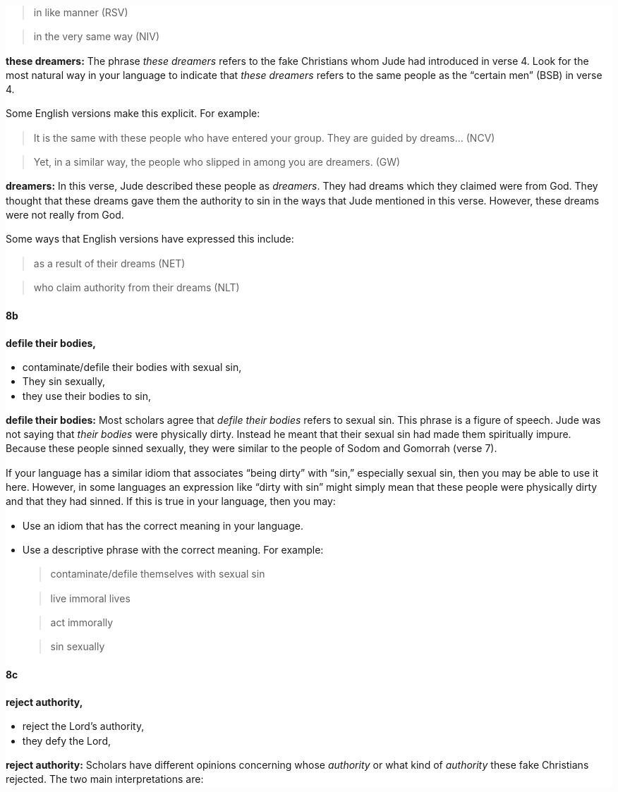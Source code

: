 > in like manner (RSV)

> in the very same way (NIV)

**these dreamers:** The phrase *these dreamers* refers to the fake Christians whom Jude had introduced in verse 4\. Look for the most natural way in your language to indicate that *these dreamers* refers to the same people as the “certain men” (BSB) in verse 4\.

Some English versions make this explicit. For example:

> It is the same with these people who have entered your group. They are guided by dreams… (NCV)

> Yet, in a similar way, the people who slipped in among you are dreamers. (GW)

**dreamers:** In this verse, Jude described these people as *dreamers*. They had dreams which they claimed were from God. They thought that these dreams gave them the authority to sin in the ways that Jude mentioned in this verse. However, these dreams were not really from God.

Some ways that English versions have expressed this include:

> as a result of their dreams (NET)

> who claim authority from their dreams (NLT)

#### 8b

**defile their bodies,**

* contaminate/defile their bodies with sexual sin,
* They sin sexually,
* they use their bodies to sin,

**defile their bodies:** Most scholars agree that *defile their bodies* refers to sexual sin. This phrase is a figure of speech. Jude was not saying that *their bodies* were physically dirty. Instead he meant that their sexual sin had made them spiritually impure. Because these people sinned sexually, they were similar to the people of Sodom and Gomorrah (verse 7\).

If your language has a similar idiom that associates “being dirty” with “sin,” especially sexual sin, then you may be able to use it here. However, in some languages an expression like “dirty with sin” might simply mean that these people were physically dirty and that they had sinned. If this is true in your language, then you may:

* Use an idiom that has the correct meaning in your language.
* Use a descriptive phrase with the correct meaning. For example:

    > contaminate/defile themselves with sexual sin

    > live immoral lives

    > act immorally

    > sin sexually

#### 8c

**reject authority,**

* reject the Lord’s authority,
* they defy the Lord,

**reject authority:** Scholars have different opinions concerning whose *authority* or what kind of *authority* these fake Christians rejected. The two main interpretations are:
